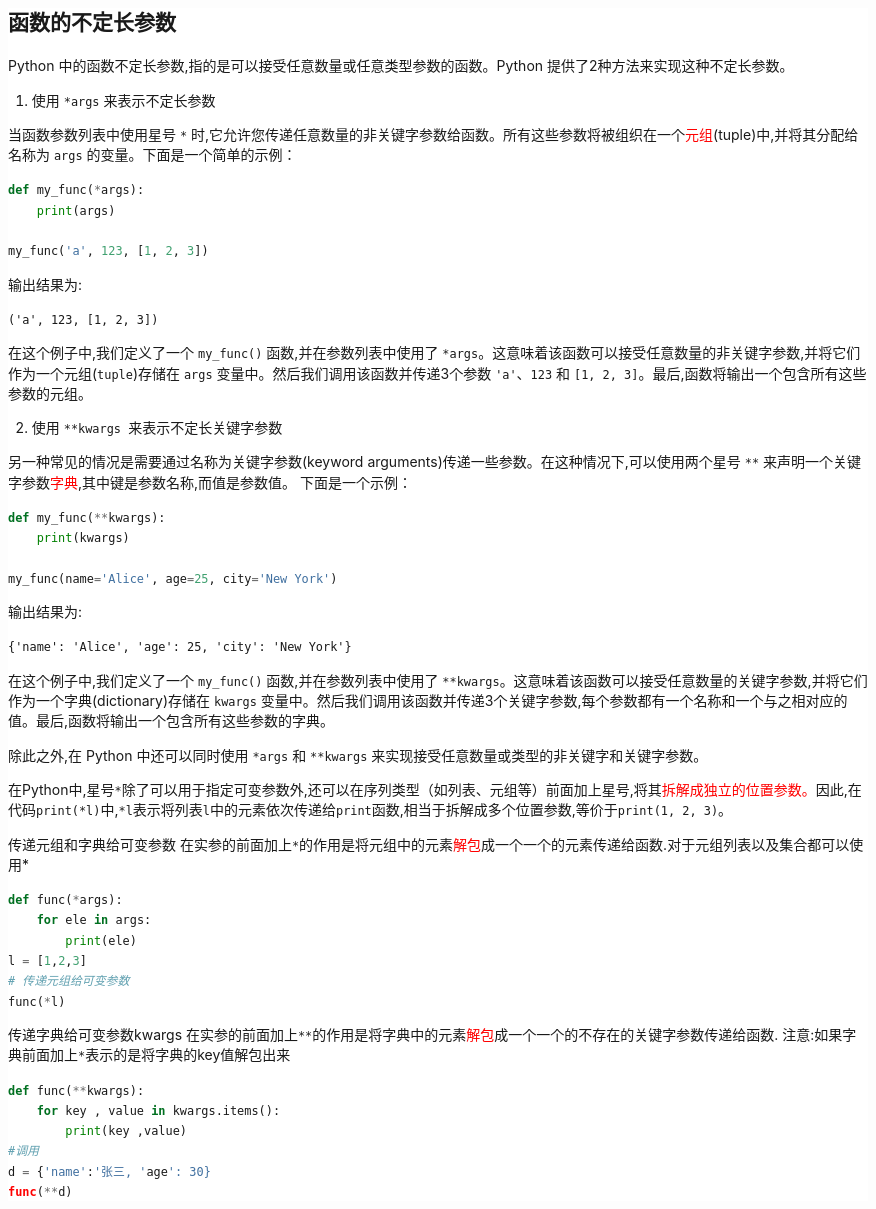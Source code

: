 ## 函数的不定长参数
Python 中的函数不定长参数,指的是可以接受任意数量或任意类型参数的函数。Python 提供了2种方法来实现这种不定长参数。

1. 使用 `*args` 来表示不定长参数

当函数参数列表中使用星号 `*` 时,它允许您传递任意数量的非关键字参数给函数。所有这些参数将被组织在一个<font color=#ff0000>元组</font>(tuple)中,并将其分配给名称为 `args` 的变量。下面是一个简单的示例：

``` python
def my_func(*args):
    print(args)

my_func('a', 123, [1, 2, 3])
```

输出结果为:

```
('a', 123, [1, 2, 3])
```

在这个例子中,我们定义了一个 `my_func()` 函数,并在参数列表中使用了 `*args`。这意味着该函数可以接受任意数量的非关键字参数,并将它们作为一个元组(`tuple`)存储在 `args` 变量中。然后我们调用该函数并传递3个参数 `'a'`、`123` 和 `[1, 2, 3]`。最后,函数将输出一个包含所有这些参数的元组。

2. 使用 `**kwargs `来表示不定长关键字参数

另一种常见的情况是需要通过名称为关键字参数(keyword arguments)传递一些参数。在这种情况下,可以使用两个星号 `**` 来声明一个关键字参数<font color=#ff0000>字典</font>,其中键是参数名称,而值是参数值。 下面是一个示例：

``` python
def my_func(**kwargs):
    print(kwargs)

my_func(name='Alice', age=25, city='New York')
```

输出结果为:

```
{'name': 'Alice', 'age': 25, 'city': 'New York'}
```

在这个例子中,我们定义了一个 `my_func()` 函数,并在参数列表中使用了 `**kwargs`。这意味着该函数可以接受任意数量的关键字参数,并将它们作为一个字典(dictionary)存储在 `kwargs` 变量中。然后我们调用该函数并传递3个关键字参数,每个参数都有一个名称和一个与之相对应的值。最后,函数将输出一个包含所有这些参数的字典。

除此之外,在 Python 中还可以同时使用 `*args` 和 `**kwargs` 来实现接受任意数量或类型的非关键字和关键字参数。

在Python中,星号`*`除了可以用于指定可变参数外,还可以在序列类型（如列表、元组等）前面加上星号,将其<font color=#ff0000>拆解成独立的位置参数。</font>因此,在代码`print(*l)`中,`*l`表示将列表`l`中的元素依次传递给`print`函数,相当于拆解成多个位置参数,等价于`print(1, 2, 3)`。

传递元组和字典给可变参数
在实参的前面加上`*`的作用是将元组中的元素<font color=#ff0000>解包</font>成一个一个的元素传递给函数.对于元组列表以及集合都可以使用*
```python
def func(*args):
	for ele in args:
		print(ele)
l = [1,2,3]
# 传递元组给可变参数
func(*l)
```
传递字典给可变参数kwargs
在实参的前面加上`**`的作用是将字典中的元素<font color=#ff0000>解包</font>成一个一个的不存在的关键字参数传递给函数.
注意:如果字典前面加上`*`表示的是将字典的key值解包出来
```python
def func(**kwargs):
	for key , value in kwargs.items():
		print(key ,value)
#调用
d = {'name':'张三, 'age': 30}
func(**d)
```
